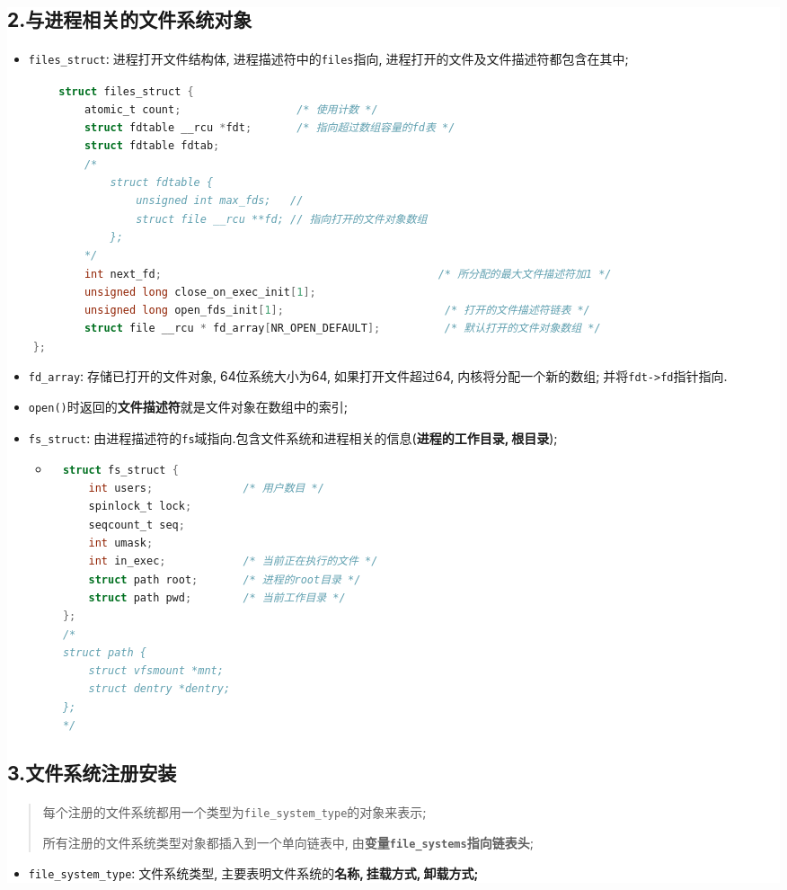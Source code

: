 ## 2.与进程相关的文件系统对象

- `files_struct`: 进程打开文件结构体, 进程描述符中的`files`指向, 进程打开的文件及文件描述符都包含在其中;

```c
        struct files_struct {
        	atomic_t count;                  /* 使用计数 */
        	struct fdtable __rcu *fdt;       /* 指向超过数组容量的fd表 */
        	struct fdtable fdtab;
            /*
                struct fdtable {
        	        unsigned int max_fds;   // 
        	        struct file __rcu **fd; // 指向打开的文件对象数组 
                };
            */
        	int next_fd;                                           /* 所分配的最大文件描述符加1 */
        	unsigned long close_on_exec_init[1];
        	unsigned long open_fds_init[1];                         /* 打开的文件描述符链表 */
        	struct file __rcu * fd_array[NR_OPEN_DEFAULT];          /* 默认打开的文件对象数组 */
    };
```

- `fd_array`: 存储已打开的文件对象, 64位系统大小为64, 如果打开文件超过64, 内核将分配一个新的数组; 并将`fdt->fd`指针指向.
  
- `open()`时返回的**文件描述符**就是文件对象在数组中的索引;    

- `fs_struct`: 由进程描述符的`fs`域指向.包含文件系统和进程相关的信息(**进程的工作目录, 根目录**);

    - ```c
        struct fs_struct {
        	int users;              /* 用户数目 */
        	spinlock_t lock;     
        	seqcount_t seq;
        	int umask;
        	int in_exec;            /* 当前正在执行的文件 */
            struct path root;       /* 进程的root目录 */
        	struct path pwd;        /* 当前工作目录 */
        };
        /*
        struct path {
        	struct vfsmount *mnt;
        	struct dentry *dentry;
        };
        */
        ```

## 3.文件系统注册安装

>   每个注册的文件系统都用一个类型为`file_system_type`的对象来表示;
>
>   所有注册的文件系统类型对象都插入到一个单向链表中, 由**变量`file_systems`指向链表头**;

- `file_system_type`: 文件系统类型, 主要表明文件系统的**名称, 挂载方式, 卸载方式;**
